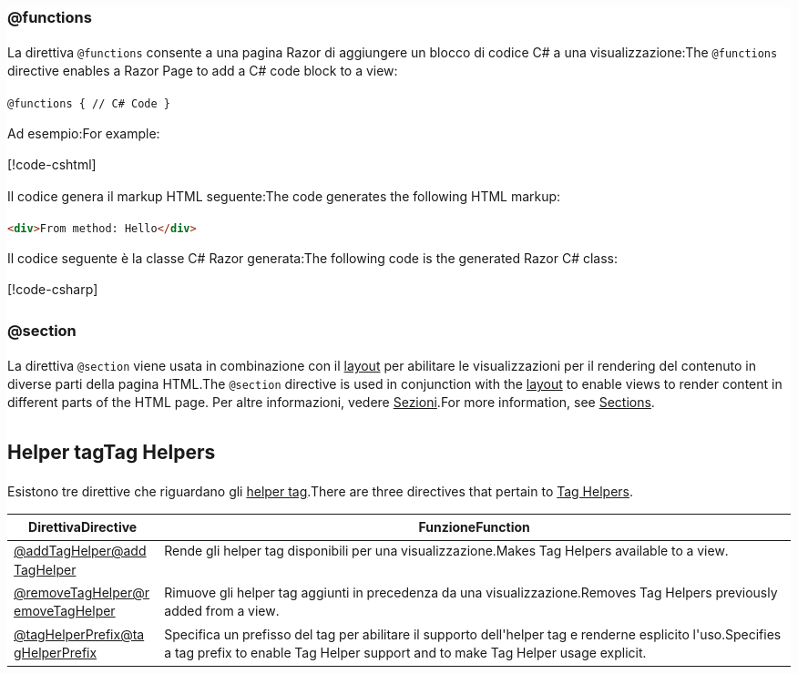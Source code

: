 ### <a name="functions"></a>@functions

<span data-ttu-id="d4834-229">La direttiva `@functions` consente a una pagina Razor di aggiungere un blocco di codice C# a una visualizzazione:</span><span class="sxs-lookup"><span data-stu-id="d4834-229">The `@functions` directive enables a Razor Page to add a C# code block to a view:</span></span>

```cshtml
@functions { // C# Code }
```

<span data-ttu-id="d4834-230">Ad esempio:</span><span class="sxs-lookup"><span data-stu-id="d4834-230">For example:</span></span>

[!code-cshtml[](razor/sample/Views/Home/Contact6.cshtml)]

<span data-ttu-id="d4834-231">Il codice genera il markup HTML seguente:</span><span class="sxs-lookup"><span data-stu-id="d4834-231">The code generates the following HTML markup:</span></span>

```html
<div>From method: Hello</div>
```

<span data-ttu-id="d4834-232">Il codice seguente è la classe C# Razor generata:</span><span class="sxs-lookup"><span data-stu-id="d4834-232">The following code is the generated Razor C# class:</span></span>

[!code-csharp[](razor/sample/Classes/Views_Home_Test_cshtml.cs?range=1-19)]

### <a name="section"></a>@section

<span data-ttu-id="d4834-233">La direttiva `@section` viene usata in combinazione con il [layout](xref:mvc/views/layout) per abilitare le visualizzazioni per il rendering del contenuto in diverse parti della pagina HTML.</span><span class="sxs-lookup"><span data-stu-id="d4834-233">The `@section` directive is used in conjunction with the [layout](xref:mvc/views/layout) to enable views to render content in different parts of the HTML page.</span></span> <span data-ttu-id="d4834-234">Per altre informazioni, vedere [Sezioni](xref:mvc/views/layout#layout-sections-label).</span><span class="sxs-lookup"><span data-stu-id="d4834-234">For more information, see [Sections](xref:mvc/views/layout#layout-sections-label).</span></span>

## <a name="tag-helpers"></a><span data-ttu-id="d4834-235">Helper tag</span><span class="sxs-lookup"><span data-stu-id="d4834-235">Tag Helpers</span></span>

<span data-ttu-id="d4834-236">Esistono tre direttive che riguardano gli [helper tag](xref:mvc/views/tag-helpers/intro).</span><span class="sxs-lookup"><span data-stu-id="d4834-236">There are three directives that pertain to [Tag Helpers](xref:mvc/views/tag-helpers/intro).</span></span>

| <span data-ttu-id="d4834-237">Direttiva</span><span class="sxs-lookup"><span data-stu-id="d4834-237">Directive</span></span> | <span data-ttu-id="d4834-238">Funzione</span><span class="sxs-lookup"><span data-stu-id="d4834-238">Function</span></span> |
| --------- | -------- |
| [<span data-ttu-id="d4834-239">&commat;addTagHelper</span><span class="sxs-lookup"><span data-stu-id="d4834-239">&commat;addTagHelper</span></span>](xref:mvc/views/tag-helpers/intro#add-helper-label) | <span data-ttu-id="d4834-240">Rende gli helper tag disponibili per una visualizzazione.</span><span class="sxs-lookup"><span data-stu-id="d4834-240">Makes Tag Helpers available to a view.</span></span> |
| [<span data-ttu-id="d4834-241">&commat;removeTagHelper</span><span class="sxs-lookup"><span data-stu-id="d4834-241">&commat;removeTagHelper</span></span>](xref:mvc/views/tag-helpers/intro#remove-razor-directives-label) | <span data-ttu-id="d4834-242">Rimuove gli helper tag aggiunti in precedenza da una visualizzazione.</span><span class="sxs-lookup"><span data-stu-id="d4834-242">Removes Tag Helpers previously added from a view.</span></span> |
| [<span data-ttu-id="d4834-243">&commat;tagHelperPrefix</span><span class="sxs-lookup"><span data-stu-id="d4834-243">&commat;tagHelperPrefix</span></span>](xref:mvc/views/tag-helpers/intro#prefix-razor-directives-label) | <span data-ttu-id="d4834-244">Specifica un prefisso del tag per abilitare il supporto dell'helper tag e renderne esplicito l'uso.</span><span class="sxs-lookup"><span data-stu-id="d4834-244">Specifies a tag prefix to enable Tag Helper support and to make Tag Helper usage explicit.</span></span> |
